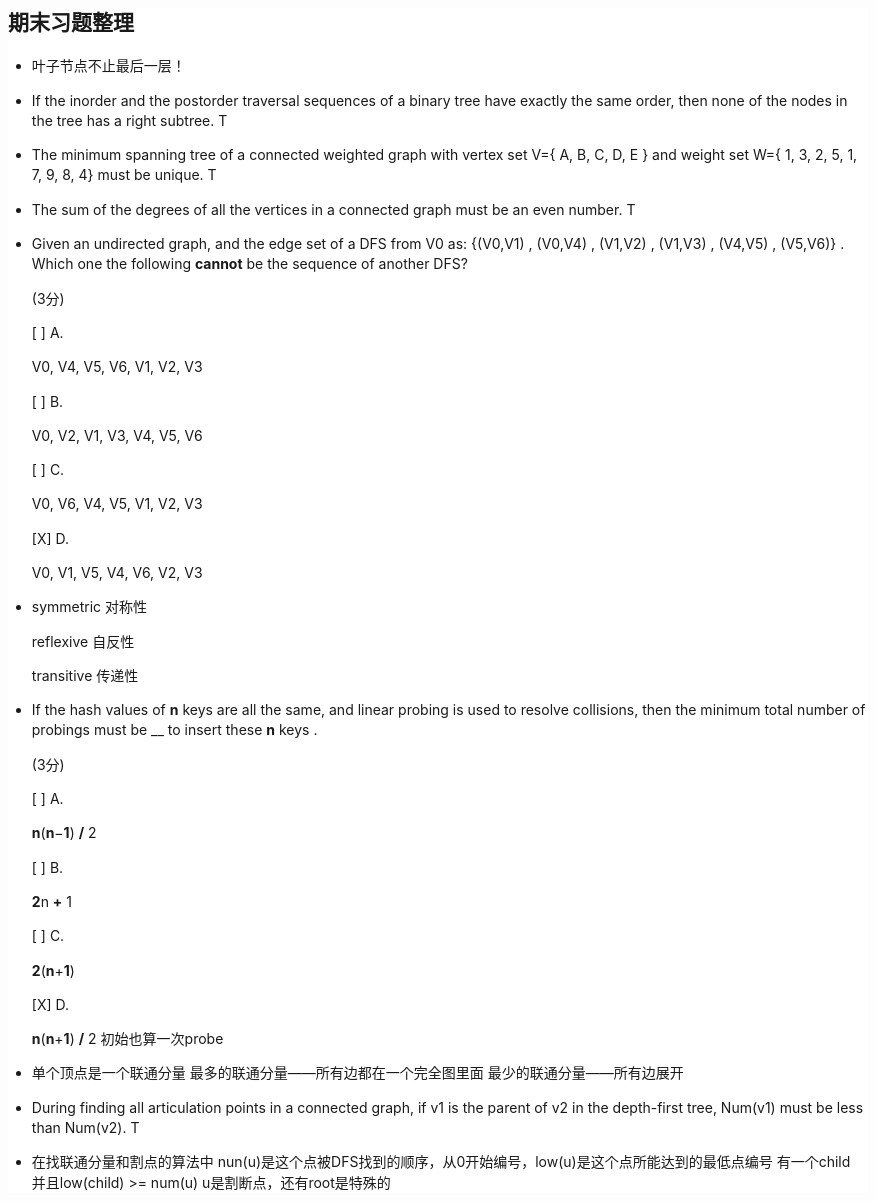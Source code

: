 ## 期末习题整理

* 叶子节点不止最后一层！
* If the inorder and the postorder traversal sequences of a binary tree have exactly the same order, then none of the nodes in the tree has a right subtree.   T
* The minimum spanning tree of a connected weighted graph with vertex set V={ A, B, C, D, E } and weight set W={ 1, 3, 2, 5, 1, 7, 9, 8, 4} must be unique.   T
* The sum of the degrees of all the vertices in a connected graph must be an even number.  T
* Given an undirected graph, and the edge set of a DFS from V0 as: {(V0,V1) , (V0,V4) , (V1,V2) , (V1,V3) , (V4,V5) , (V5,V6)} . Which one the following **cannot** be the sequence of another DFS?

  (3分)

  [ ] A.

  V0, V4, V5, V6, V1, V2, V3

  [ ] B.

  V0, V2, V1, V3, V4, V5, V6

  [ ] C.

  V0, V6, V4, V5, V1, V2, V3

  [X] D.

  V0, V1, V5, V4, V6, V2, V3
* symmetric 对称性

  reflexive 自反性

  transitive 传递性
* If the hash values of **n** keys are all the same, and linear probing is used to resolve collisions, then the minimum total number of probings must be __ to insert these **n** keys .

  (3分)

  [ ] A.

  **n**(**n**−**1**) **/** 2

  [ ] B.

  **2**n **+** 1

  [ ] C.

  **2**(**n**+**1**)

  [X] D.

  **n**(**n**+**1**) **/** 2   初始也算一次probe
* 单个顶点是一个联通分量  最多的联通分量——所有边都在一个完全图里面     最少的联通分量——所有边展开
* During finding all articulation points in a connected graph, if v1 is the parent of v2 in the depth-first tree, Num(v1) must be less than Num(v2).     T
* 在找联通分量和割点的算法中 nun(u)是这个点被DFS找到的顺序，从0开始编号，low(u)是这个点所能达到的最低点编号  有一个child 并且low(child) >= num(u) u是割断点，还有root是特殊的